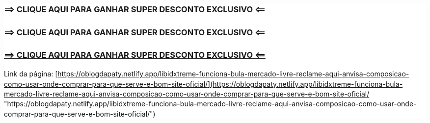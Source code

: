 ### **[\==> CLIQUE AQUI PARA GANHAR SUPER DESCONTO EXCLUSIVO <==](https://app.monetizze.com.br/r/ALG11969490?src=netlifyobp "==> CLIQUE AQUI PARA GANHAR SUPER DESCONTO EXCLUSIVO \<==")**

### **[\==> CLIQUE AQUI PARA GANHAR SUPER DESCONTO EXCLUSIVO <==](https://app.monetizze.com.br/r/ALG11969490?src=netlifyobp "==> CLIQUE AQUI PARA GANHAR SUPER DESCONTO EXCLUSIVO \<==")**

### **[\==> CLIQUE AQUI PARA GANHAR SUPER DESCONTO EXCLUSIVO <==](https://app.monetizze.com.br/r/ALG11969490?src=netlifyobp "==> CLIQUE AQUI PARA GANHAR SUPER DESCONTO EXCLUSIVO \<==")**

Link da página: [https://oblogdapaty.netlify.app/libidxtreme-funciona-bula-mercado-livre-reclame-aqui-anvisa-composicao-como-usar-onde-comprar-para-que-serve-e-bom-site-oficial/](https://oblogdapaty.netlify.app/libidxtreme-funciona-bula-mercado-livre-reclame-aqui-anvisa-composicao-como-usar-onde-comprar-para-que-serve-e-bom-site-oficial/ "https\://oblogdapaty.netlify.app/libidxtreme-funciona-bula-mercado-livre-reclame-aqui-anvisa-composicao-como-usar-onde-comprar-para-que-serve-e-bom-site-oficial/")


